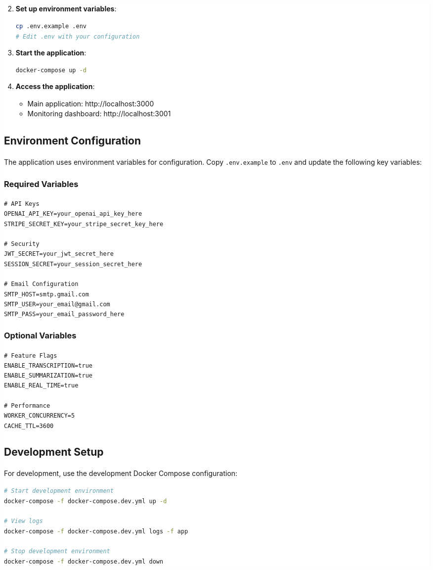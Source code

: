 2. **Set up environment variables**:
   ```bash
   cp .env.example .env
   # Edit .env with your configuration
   ```

3. **Start the application**:
   ```bash
   docker-compose up -d
   ```

4. **Access the application**:
   - Main application: http://localhost:3000
   - Monitoring dashboard: http://localhost:3001

## Environment Configuration

The application uses environment variables for configuration. Copy `.env.example` to `.env` and update the following key variables:

### Required Variables
```env
# API Keys
OPENAI_API_KEY=your_openai_api_key_here
STRIPE_SECRET_KEY=your_stripe_secret_key_here

# Security
JWT_SECRET=your_jwt_secret_here
SESSION_SECRET=your_session_secret_here

# Email Configuration
SMTP_HOST=smtp.gmail.com
SMTP_USER=your_email@gmail.com
SMTP_PASS=your_email_password_here
```

### Optional Variables
```env
# Feature Flags
ENABLE_TRANSCRIPTION=true
ENABLE_SUMMARIZATION=true
ENABLE_REAL_TIME=true

# Performance
WORKER_CONCURRENCY=5
CACHE_TTL=3600
```

## Development Setup

For development, use the development Docker Compose configuration:

```bash
# Start development environment
docker-compose -f docker-compose.dev.yml up -d

# View logs
docker-compose -f docker-compose.dev.yml logs -f app

# Stop development environment
docker-compose -f docker-compose.dev.yml down
```
